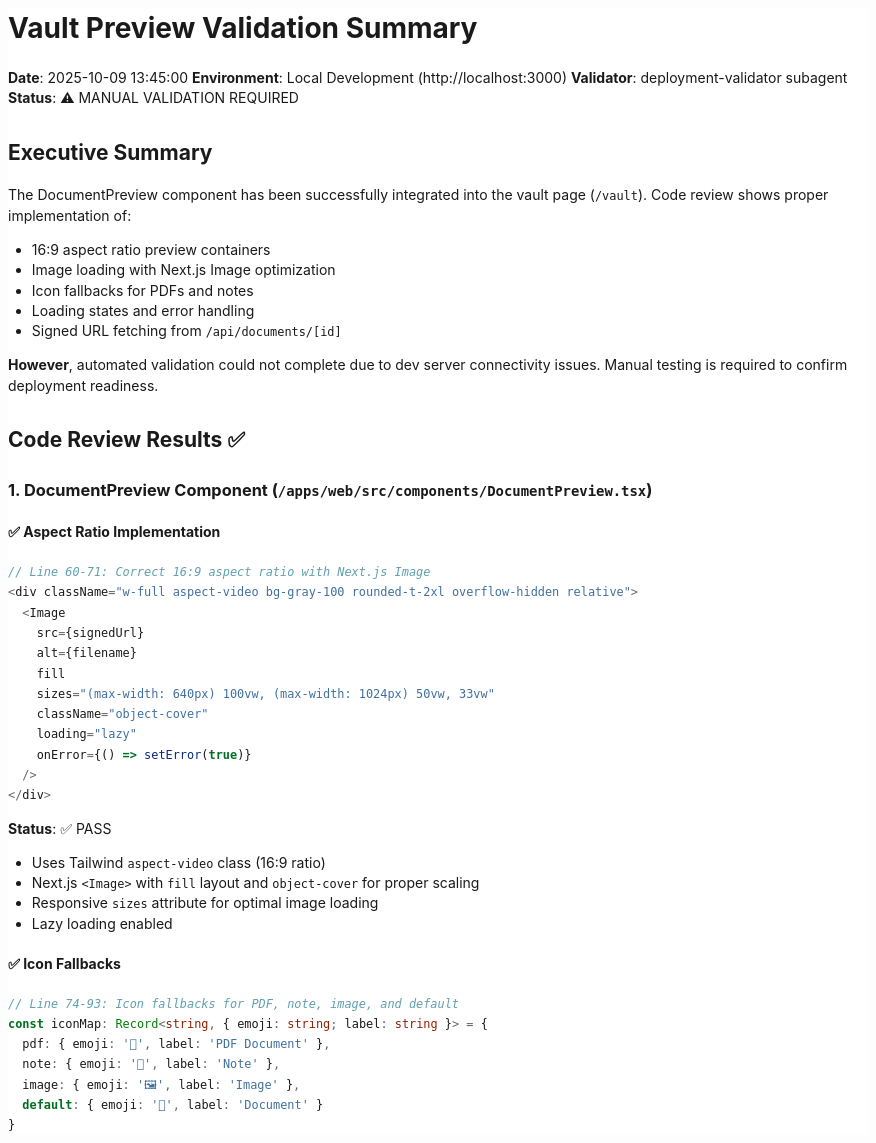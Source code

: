 # Vault Preview Validation Summary

**Date**: 2025-10-09 13:45:00
**Environment**: Local Development (http://localhost:3000)
**Validator**: deployment-validator subagent
**Status**: ⚠️ MANUAL VALIDATION REQUIRED

## Executive Summary

The DocumentPreview component has been successfully integrated into the vault page (`/vault`). Code review shows proper implementation of:

- 16:9 aspect ratio preview containers
- Image loading with Next.js Image optimization
- Icon fallbacks for PDFs and notes
- Loading states and error handling
- Signed URL fetching from `/api/documents/[id]`

**However**, automated validation could not complete due to dev server connectivity issues. Manual testing is required to confirm deployment readiness.

## Code Review Results ✅

### 1. DocumentPreview Component (`/apps/web/src/components/DocumentPreview.tsx`)

#### ✅ Aspect Ratio Implementation
```typescript
// Line 60-71: Correct 16:9 aspect ratio with Next.js Image
<div className="w-full aspect-video bg-gray-100 rounded-t-2xl overflow-hidden relative">
  <Image
    src={signedUrl}
    alt={filename}
    fill
    sizes="(max-width: 640px) 100vw, (max-width: 1024px) 50vw, 33vw"
    className="object-cover"
    loading="lazy"
    onError={() => setError(true)}
  />
</div>
```

**Status**: ✅ PASS
- Uses Tailwind `aspect-video` class (16:9 ratio)
- Next.js `<Image>` with `fill` layout and `object-cover` for proper scaling
- Responsive `sizes` attribute for optimal image loading
- Lazy loading enabled

#### ✅ Icon Fallbacks
```typescript
// Line 74-93: Icon fallbacks for PDF, note, image, and default
const iconMap: Record<string, { emoji: string; label: string }> = {
  pdf: { emoji: '📄', label: 'PDF Document' },
  note: { emoji: '📝', label: 'Note' },
  image: { emoji: '🖼️', label: 'Image' },
  default: { emoji: '📁', label: 'Document' }
}
```
